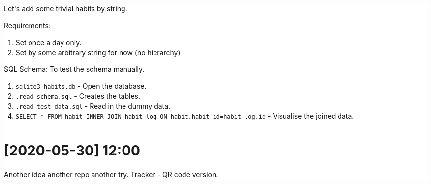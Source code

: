 Let's add some trivial habits by string.

Requirements:
1. Set once a day only.
2. Set by some arbitrary string for now (no hierarchy)

SQL Schema:
To test the schema manually.
1. `sqlite3 habits.db`   - Open the database.
2. `.read schema.sql`    - Creates the tables.
3. `.read test_data.sql` - Read in the dummy data.
4. `SELECT * FROM habit INNER JOIN habit_log ON habit.habit_id=habit_log.id` - Visualise the joined
   data.

# [2020-05-30] 12:00

Another idea another repo another try. Tracker - QR code version.

